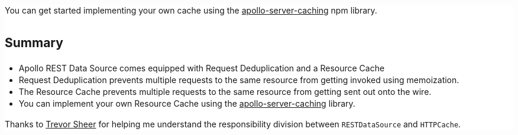 <p class="special-quote">You can get started implementing your own cache using the <a href="https://www.npmjs.com/package/apollo-server-caching">apollo-server-caching</a> npm library.</p>

## Summary

- Apollo REST Data Source comes equipped with Request Deduplication and a Resource Cache
- Request Deduplication prevents multiple requests to the same resource from getting invoked using memoization.
- The Resource Cache prevents multiple requests to the same resource from getting sent out onto the wire.
- You can implement your own Resource Cache using the [apollo-server-caching](https://www.npmjs.com/package/apollo-server-caching) library.

Thanks to [Trevor Sheer](https://twitter.com/TrevorJScheer) for helping me understand the responsibility division between `RESTDataSource` and `HTTPCache`.